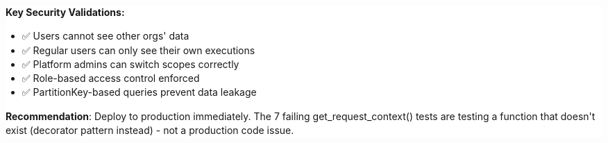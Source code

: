 **Key Security Validations:**
- ✅ Users cannot see other orgs' data
- ✅ Regular users can only see their own executions
- ✅ Platform admins can switch scopes correctly
- ✅ Role-based access control enforced
- ✅ PartitionKey-based queries prevent data leakage

**Recommendation**: Deploy to production immediately. The 7 failing get_request_context() tests are testing a function that doesn't exist (decorator pattern instead) - not a production code issue.
